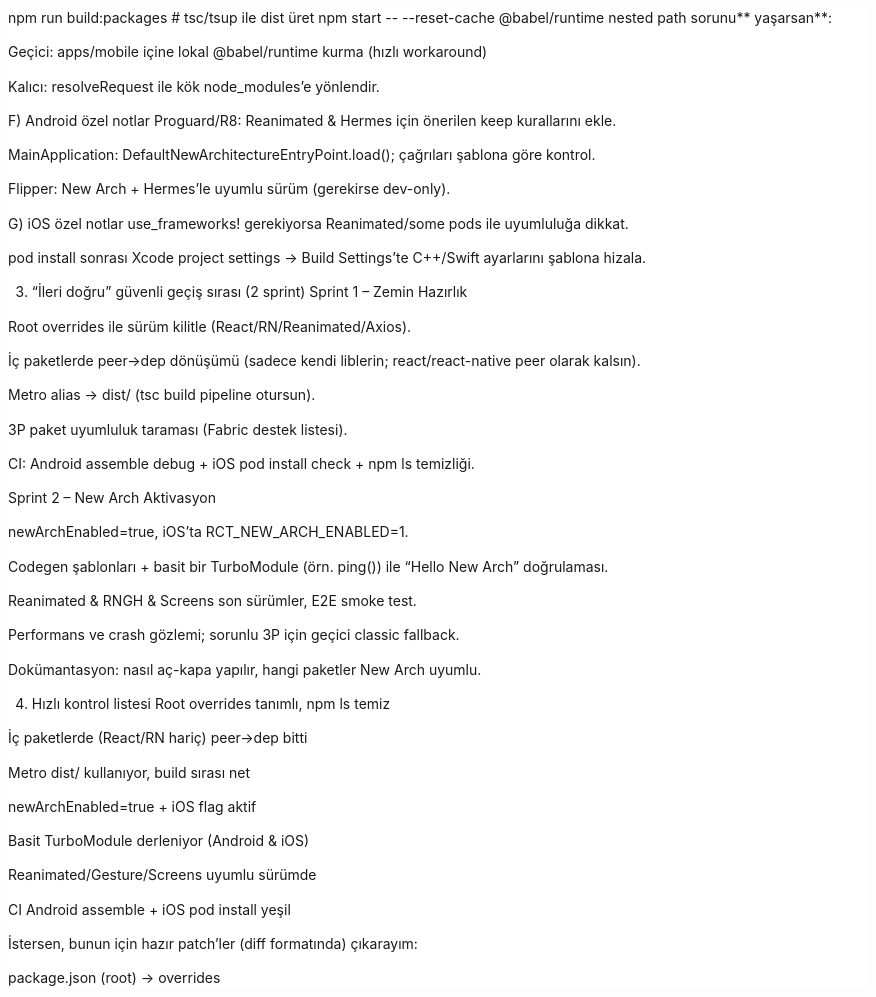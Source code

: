 npm run build:packages    # tsc/tsup ile dist üret
npm start -- --reset-cache
@babel/runtime nested path sorunu** yaşarsan**:

Geçici: apps/mobile içine lokal @babel/runtime kurma (hızlı workaround)

Kalıcı: resolveRequest ile kök node_modules’e yönlendir.

F) Android özel notlar
Proguard/R8: Reanimated & Hermes için önerilen keep kurallarını ekle.

MainApplication: DefaultNewArchitectureEntryPoint.load(); çağrıları şablona göre kontrol.

Flipper: New Arch + Hermes’le uyumlu sürüm (gerekirse dev-only).

G) iOS özel notlar
use_frameworks! gerekiyorsa Reanimated/some pods ile uyumluluğa dikkat.

pod install sonrası Xcode project settings → Build Settings’te C++/Swift ayarlarını şablona hizala.

3) “İleri doğru” güvenli geçiş sırası (2 sprint)
Sprint 1 – Zemin Hazırlık

Root overrides ile sürüm kilitle (React/RN/Reanimated/Axios).

İç paketlerde peer→dep dönüşümü (sadece kendi liblerin; react/react-native peer olarak kalsın).

Metro alias → dist/ (tsc build pipeline otursun).

3P paket uyumluluk taraması (Fabric destek listesi).

CI: Android assemble debug + iOS pod install check + npm ls temizliği.

Sprint 2 – New Arch Aktivasyon

newArchEnabled=true, iOS’ta RCT_NEW_ARCH_ENABLED=1.

Codegen şablonları + basit bir TurboModule (örn. ping()) ile “Hello New Arch” doğrulaması.

Reanimated & RNGH & Screens son sürümler, E2E smoke test.

Performans ve crash gözlemi; sorunlu 3P için geçici classic fallback.

Dokümantasyon: nasıl aç-kapa yapılır, hangi paketler New Arch uyumlu.

4) Hızlı kontrol listesi
 Root overrides tanımlı, npm ls temiz

 İç paketlerde (React/RN hariç) peer→dep bitti

 Metro dist/ kullanıyor, build sırası net

 newArchEnabled=true + iOS flag aktif

 Basit TurboModule derleniyor (Android & iOS)

 Reanimated/Gesture/Screens uyumlu sürümde

 CI Android assemble + iOS pod install yeşil

İstersen, bunun için hazır patch’ler (diff formatında) çıkarayım:

package.json (root) → overrides
